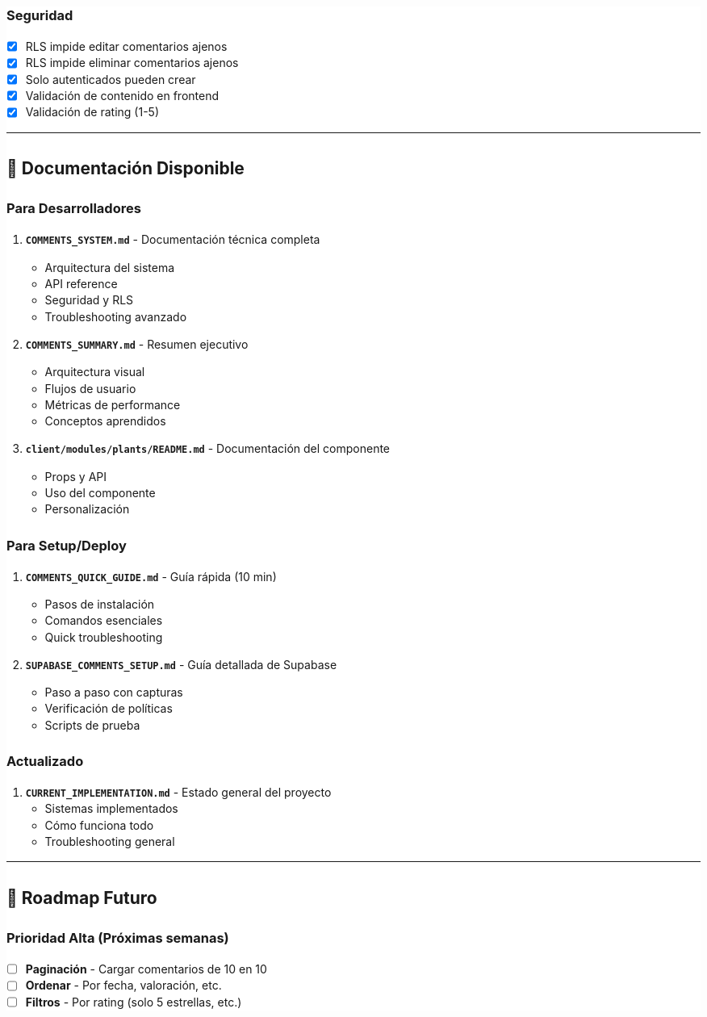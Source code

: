### Seguridad
- [x] RLS impide editar comentarios ajenos
- [x] RLS impide eliminar comentarios ajenos
- [x] Solo autenticados pueden crear
- [x] Validación de contenido en frontend
- [x] Validación de rating (1-5)

---

## 📖 Documentación Disponible

### Para Desarrolladores
1. **`COMMENTS_SYSTEM.md`** - Documentación técnica completa
   - Arquitectura del sistema
   - API reference
   - Seguridad y RLS
   - Troubleshooting avanzado

2. **`COMMENTS_SUMMARY.md`** - Resumen ejecutivo
   - Arquitectura visual
   - Flujos de usuario
   - Métricas de performance
   - Conceptos aprendidos

3. **`client/modules/plants/README.md`** - Documentación del componente
   - Props y API
   - Uso del componente
   - Personalización

### Para Setup/Deploy
1. **`COMMENTS_QUICK_GUIDE.md`** - Guía rápida (10 min)
   - Pasos de instalación
   - Comandos esenciales
   - Quick troubleshooting

2. **`SUPABASE_COMMENTS_SETUP.md`** - Guía detallada de Supabase
   - Paso a paso con capturas
   - Verificación de políticas
   - Scripts de prueba

### Actualizado
1. **`CURRENT_IMPLEMENTATION.md`** - Estado general del proyecto
   - Sistemas implementados
   - Cómo funciona todo
   - Troubleshooting general

---

## 🔮 Roadmap Futuro

### Prioridad Alta (Próximas semanas)
- [ ] **Paginación** - Cargar comentarios de 10 en 10
- [ ] **Ordenar** - Por fecha, valoración, etc.
- [ ] **Filtros** - Por rating (solo 5 estrellas, etc.)
